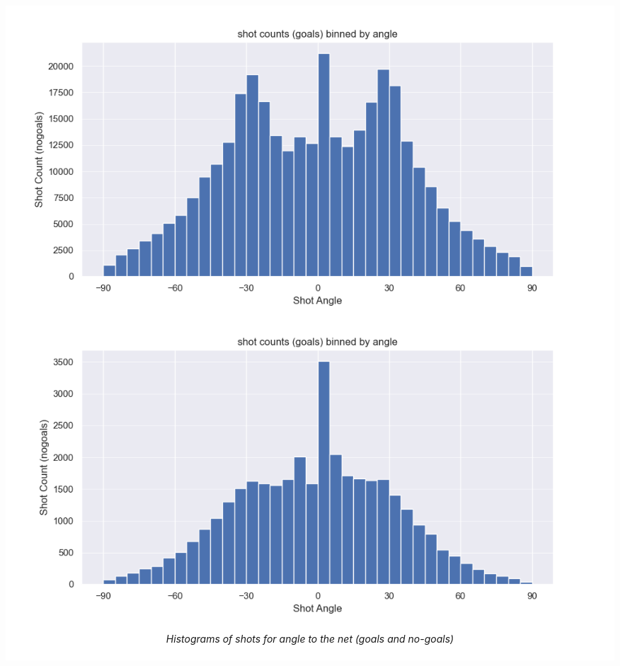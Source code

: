 



![image](blogpost/src/assets/images/M2_Q2_3.png)
![image](blogpost/src/assets/images/M2_Q2_4.png)
<div style="text-align: center"><i>Histograms of shots for angle to the net (goals and no-goals)</i></div><br>
